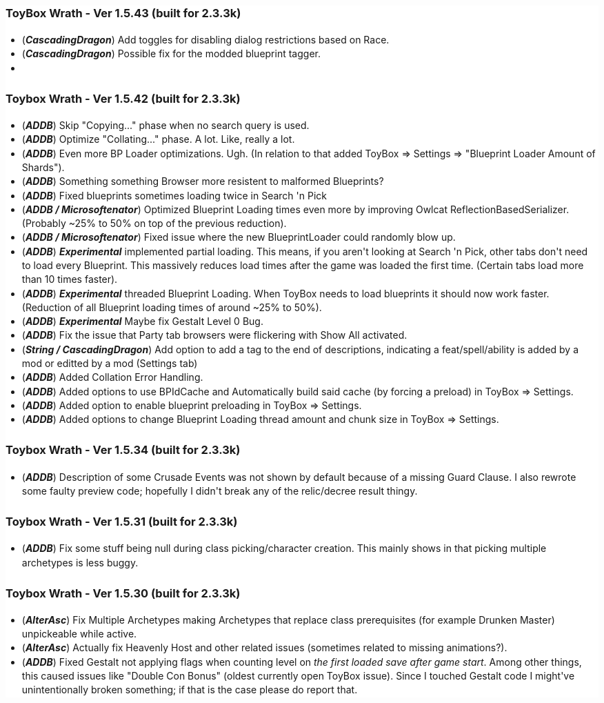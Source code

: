 ### ToyBox Wrath - Ver 1.5.43 (built for 2.3.3k)
* (***CascadingDragon***) Add toggles for disabling dialog restrictions based on Race.
* (***CascadingDragon***) Possible fix for the modded blueprint tagger.
* 
### Toybox Wrath - Ver 1.5.42 (built for 2.3.3k)
* (***ADDB***) Skip "Copying..." phase when no search query is used.
* (***ADDB***) Optimize "Collating..." phase. A lot. Like, really a lot.
* (***ADDB***) Even more BP Loader optimizations. Ugh. (In relation to that added ToyBox => Settings => "Blueprint Loader Amount of Shards").
* (***ADDB***) Something something Browser more resistent to malformed Blueprints?
* (***ADDB***) Fixed blueprints sometimes loading twice in Search 'n Pick
* (***ADDB / Microsoftenator***) Optimized Blueprint Loading times even more by improving Owlcat ReflectionBasedSerializer. (Probably ~25% to 50% on top of the previous reduction).
* (***ADDB / Microsoftenator***) Fixed issue where the new BlueprintLoader could randomly blow up.
* (***ADDB***) ***Experimental*** implemented partial loading. This means, if you aren't looking at Search 'n Pick, other tabs don't need to load every Blueprint. This massively reduces load times after the game was loaded the first time. (Certain tabs load more than 10 times faster).
* (***ADDB***) ***Experimental*** threaded Blueprint Loading. When ToyBox needs to load blueprints it should now work faster. (Reduction of all Blueprint loading times of around ~25% to 50%).
* (***ADDB***) ***Experimental*** Maybe fix Gestalt Level 0 Bug.
* (***ADDB***) Fix the issue that Party tab browsers were flickering with Show All activated.
* (***String / CascadingDragon***) Add option to add a tag to the end of descriptions, indicating a feat/spell/ability is added by a mod or editted by a mod (Settings tab)
* (***ADDB***) Added Collation Error Handling.
* (***ADDB***) Added options to use BPIdCache and Automatically build said cache (by forcing a preload) in ToyBox => Settings.
* (***ADDB***) Added option to enable blueprint preloading in ToyBox => Settings.
* (***ADDB***) Added options to change Blueprint Loading thread amount and chunk size in ToyBox => Settings.

### Toybox Wrath - Ver 1.5.34 (built for 2.3.3k)
* (***ADDB***) Description of some Crusade Events was not shown by default because of a missing Guard Clause. I also rewrote some faulty preview code; hopefully I didn't break any of the relic/decree result thingy.

### Toybox Wrath - Ver 1.5.31 (built for 2.3.3k)
* (***ADDB***) Fix some stuff being null during class picking/character creation. This mainly shows in that picking multiple archetypes is less buggy.

### Toybox Wrath - Ver 1.5.30 (built for 2.3.3k)
* (***AlterAsc***) Fix Multiple Archetypes making Archetypes that replace class prerequisites (for example Drunken Master) unpickeable while active.
* (***AlterAsc***) Actually fix Heavenly Host and other related issues (sometimes related to missing animations?).
* (***ADDB***) Fixed Gestalt not applying flags when counting level on *the first loaded save after game start*. Among other things, this caused issues like "Double Con Bonus" (oldest currently open ToyBox issue). Since I touched Gestalt code I might've unintentionally broken something; if that is the case please do report that.
